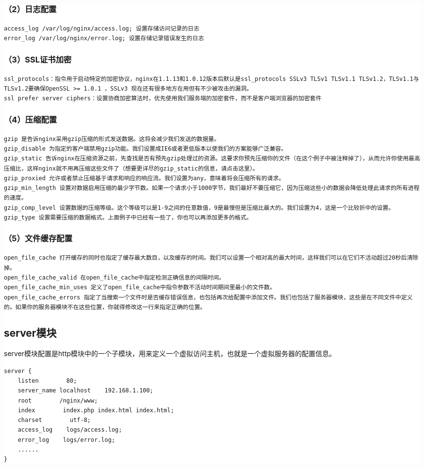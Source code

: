 ### （2）日志配置

```
access_log /var/log/nginx/access.log; 设置存储访问记录的日志
error_log /var/log/nginx/error.log; 设置存储记录错误发生的日志
```

### （3）SSL证书加密

```
ssl_protocols：指令用于启动特定的加密协议，nginx在1.1.13和1.0.12版本后默认是ssl_protocols SSLv3 TLSv1 TLSv1.1 TLSv1.2，TLSv1.1与TLSv1.2要确保OpenSSL >= 1.0.1 ，SSLv3 现在还有很多地方在用但有不少被攻击的漏洞。
ssl prefer server ciphers：设置协商加密算法时，优先使用我们服务端的加密套件，而不是客户端浏览器的加密套件
```

### （4）压缩配置

```
gzip 是告诉nginx采用gzip压缩的形式发送数据。这将会减少我们发送的数据量。
gzip_disable 为指定的客户端禁用gzip功能。我们设置成IE6或者更低版本以使我们的方案能够广泛兼容。
gzip_static 告诉nginx在压缩资源之前，先查找是否有预先gzip处理过的资源。这要求你预先压缩你的文件（在这个例子中被注释掉了），从而允许你使用最高压缩比，这样nginx就不用再压缩这些文件了（想要更详尽的gzip_static的信息，请点击这里）。
gzip_proxied 允许或者禁止压缩基于请求和响应的响应流。我们设置为any，意味着将会压缩所有的请求。
gzip_min_length 设置对数据启用压缩的最少字节数。如果一个请求小于1000字节，我们最好不要压缩它，因为压缩这些小的数据会降低处理此请求的所有进程的速度。
gzip_comp_level 设置数据的压缩等级。这个等级可以是1-9之间的任意数值，9是最慢但是压缩比最大的。我们设置为4，这是一个比较折中的设置。
gzip_type 设置需要压缩的数据格式。上面例子中已经有一些了，你也可以再添加更多的格式。
```

### （5）文件缓存配置

```
open_file_cache 打开缓存的同时也指定了缓存最大数目，以及缓存的时间。我们可以设置一个相对高的最大时间，这样我们可以在它们不活动超过20秒后清除掉。
open_file_cache_valid 在open_file_cache中指定检测正确信息的间隔时间。
open_file_cache_min_uses 定义了open_file_cache中指令参数不活动时间期间里最小的文件数。
open_file_cache_errors 指定了当搜索一个文件时是否缓存错误信息，也包括再次给配置中添加文件。我们也包括了服务器模块，这些是在不同文件中定义的。如果你的服务器模块不在这些位置，你就得修改这一行来指定正确的位置。
```

## server模块

server模块配置是http模块中的一个子模块，用来定义一个虚拟访问主机，也就是一个虚拟服务器的配置信息。

```
server {
    listen        80;
    server_name localhost    192.168.1.100;
    root        /nginx/www;
    index        index.php index.html index.html;
    charset        utf-8;
    access_log    logs/access.log;
    error_log    logs/error.log;
    ......
}
```
